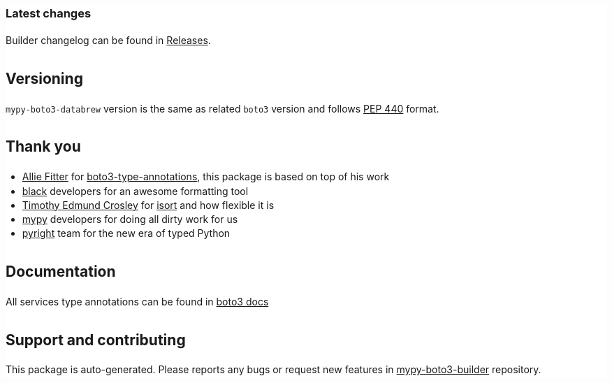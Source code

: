 <a id="latest-changes"></a>

### Latest changes

Builder changelog can be found in
[Releases](https://github.com/youtype/mypy_boto3_builder/releases).

<a id="versioning"></a>

## Versioning

`mypy-boto3-databrew` version is the same as related `boto3` version and
follows [PEP 440](https://www.python.org/dev/peps/pep-0440/) format.

<a id="thank-you"></a>

## Thank you

- [Allie Fitter](https://github.com/alliefitter) for
  [boto3-type-annotations](https://pypi.org/project/boto3-type-annotations/),
  this package is based on top of his work
- [black](https://github.com/psf/black) developers for an awesome formatting
  tool
- [Timothy Edmund Crosley](https://github.com/timothycrosley) for
  [isort](https://github.com/PyCQA/isort) and how flexible it is
- [mypy](https://github.com/python/mypy) developers for doing all dirty work
  for us
- [pyright](https://github.com/microsoft/pyright) team for the new era of typed
  Python

<a id="documentation"></a>

## Documentation

All services type annotations can be found in
[boto3 docs](https://youtype.github.io/boto3_stubs_docs/mypy_boto3_databrew/)

<a id="support-and-contributing"></a>

## Support and contributing

This package is auto-generated. Please reports any bugs or request new features
in [mypy-boto3-builder](https://github.com/youtype/mypy_boto3_builder/issues/)
repository.
